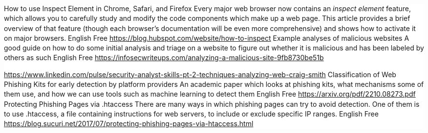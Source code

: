    </td>
  </tr>
  <tr>
   <td>How to use Inspect Element in Chrome, Safari, and Firefox
   </td>
   <td>Every major web browser now contains an <em>inspect element</em> feature, which allows you to carefully study and modify the code components which make up a web page. This article provides a brief overview of that feature (though each browser’s documentation will be even more comprehensive) and shows how to activate it on major browsers.
   </td>
   <td>English
   </td>
   <td>Free
   </td>
   <td><a href="https://blog.hubspot.com/website/how-to-inspect">https://blog.hubspot.com/website/how-to-inspect</a> 
   </td>
  </tr>
  <tr>
   <td>Example analyses of malicious websites
   </td>
   <td>A good guide on how to do some initial analysis and triage on a website to figure out whether it is malicious and has been labeled by others as such
   </td>
   <td>English
   </td>
   <td>Free
   </td>
   <td><a href="https://infosecwriteups.com/analyzing-a-malicious-site-9fb8730be51b">https://infosecwriteups.com/analyzing-a-malicious-site-9fb8730be51b</a> 
<p>
<a href="https://www.linkedin.com/pulse/security-analyst-skills-pt-2-techniques-analyzing-web-craig-smith">https://www.linkedin.com/pulse/security-analyst-skills-pt-2-techniques-analyzing-web-craig-smith</a> 
   </td>
  </tr>
  <tr>
   <td>Classification of Web Phishing Kits for early detection by platform providers
   </td>
   <td>An academic paper which looks at phishing kits, what mechanisms some of them use, and how we can use tools such as machine learning to detect them
   </td>
   <td>English
   </td>
   <td>Free
   </td>
   <td><a href="https://arxiv.org/pdf/2210.08273.pdf">https://arxiv.org/pdf/2210.08273.pdf</a> 
   </td>
  </tr>
  <tr>
   <td>Protecting Phishing Pages via .htaccess
   </td>
   <td>There are many ways in which phishing pages can try to avoid detection. One of them is to use .htaccess, a file containing instructions for web servers, to include or exclude specific IP ranges.
   </td>
   <td>English
   </td>
   <td>Free
   </td>
   <td><a href="https://blog.sucuri.net/2017/07/protecting-phishing-pages-via-htaccess.html">https://blog.sucuri.net/2017/07/protecting-phishing-pages-via-htaccess.html</a> 
   </td>
  </tr>
  <tr>